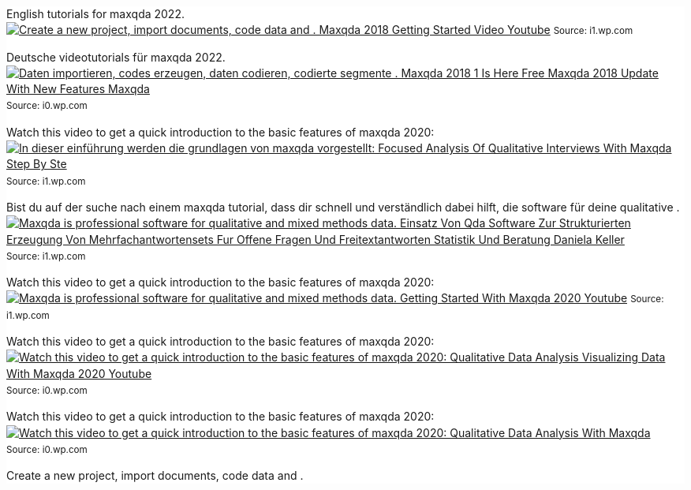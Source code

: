 English tutorials for maxqda 2022.
[![Create a new project, import documents, code data and . Maxqda 2018 Getting Started Video Youtube](https://i1.wp.com/encrypted-tbn0.gstatic.com/images?q=tbn:ANd9GcQB8Dq6QlX5ZB4Zn09x7tYQyIRWh_G0TWCiSw&amp;usqp=CAU "Maxqda 2018 Getting Started Video Youtube")](https://i1.wp.com/i.ytimg.com/vi/JrKUwV8D8W4/hqdefault.jpg?sqp=-oaymwEiCKgBEF5IWvKriqkDFQgBFQAAAAAYASUAAMhCPQCAokN4AQ==&amp;rs=AOn4CLD4_g96mML7o1BonHzMoOSLynaLrQ)
<small>Source: i1.wp.com</small>

Deutsche videotutorials für maxqda 2022.
[![Daten importieren, codes erzeugen, daten codieren, codierte segmente . Maxqda 2018 1 Is Here Free Maxqda 2018 Update With New Features Maxqda](https://i0.wp.com/encrypted-tbn0.gstatic.com/images?q=tbn:ANd9GcS830esRb1XJGG_zRsvboasD2Rf6kVu1cKGgQ&amp;usqp=CAU "Maxqda 2018 1 Is Here Free Maxqda 2018 Update With New Features Maxqda")](https://i0.wp.com/www.maxqda.com/wp/wp-content/uploads/sites/2/05-Codieren-Codewolke-ENG.png)
<small>Source: i0.wp.com</small>

Watch this video to get a quick introduction to the basic features of maxqda 2020:
[![In dieser einführung werden die grundlagen von maxqda vorgestellt: Focused Analysis Of Qualitative Interviews With Maxqda Step By Ste](https://i1.wp.com/encrypted-tbn0.gstatic.com/images?q=tbn:ANd9GcQJyiemZvg8-z4KvjcuvgOVPHWX21tNX3ss_g&amp;usqp=CAU "Focused Analysis Of Qualitative Interviews With Maxqda Step By Ste")](https://i1.wp.com/image.slidesharecdn.com/978-3-948768072-201214134445/85/focused-analysis-of-qualitative-interviews-with-maxqda-step-by-step-3-320.jpg?cb=1607953687)
<small>Source: i1.wp.com</small>

Bist du auf der suche nach einem maxqda tutorial, dass dir schnell und verständlich dabei hilft, die software für deine qualitative .
[![Maxqda is professional software for qualitative and mixed methods data. Einsatz Von Qda Software Zur Strukturierten Erzeugung Von Mehrfachantwortensets Fur Offene Fragen Und Freitextantworten Statistik Und Beratung Daniela Keller](https://i0.wp.com/encrypted-tbn0.gstatic.com/images?q=tbn:ANd9GcTpjI3gn-d9aPuQEHN5hVh4yRPt8Ee22RItPQ&amp;usqp=CAU "Einsatz Von Qda Software Zur Strukturierten Erzeugung Von Mehrfachantwortensets Fur Offene Fragen Und Freitextantworten Statistik Und Beratung Daniela Keller")](https://i1.wp.com/statistik-und-beratung.de/wp-content/uploads/2020/11/Phase2_Option4_Auto.Codieren.Induktiv_3.png)
<small>Source: i1.wp.com</small>

Watch this video to get a quick introduction to the basic features of maxqda 2020:
[![Maxqda is professional software for qualitative and mixed methods data. Getting Started With Maxqda 2020 Youtube](https://i0.wp.com/encrypted-tbn0.gstatic.com/images?q=tbn:ANd9GcRbApIoSruqQ9Le9Tkx42TA7GlT1gZR6v37rw&amp;usqp=CAU "Getting Started With Maxqda 2020 Youtube")](https://i1.wp.com/i.ytimg.com/vi/2EoLanxiZDQ/hqdefault.jpg?sqp=-oaymwEiCKgBEF5IWvKriqkDFQgBFQAAAAAYASUAAMhCPQCAokN4AQ==&amp;rs=AOn4CLAyYvkD02AGFC7IrTQDuO4hf7Km4g)
<small>Source: i1.wp.com</small>

Watch this video to get a quick introduction to the basic features of maxqda 2020:
[![Watch this video to get a quick introduction to the basic features of maxqda 2020: Qualitative Data Analysis Visualizing Data With Maxqda 2020 Youtube](https://i0.wp.com/KwaERPe73lmHoM "Qualitative Data Analysis Visualizing Data With Maxqda 2020 Youtube")](https://i0.wp.com/i.ytimg.com/vi/ZHwqWB1TiQo/maxresdefault.jpg)
<small>Source: i0.wp.com</small>

Watch this video to get a quick introduction to the basic features of maxqda 2020:
[![Watch this video to get a quick introduction to the basic features of maxqda 2020: Qualitative Data Analysis With Maxqda](https://i1.wp.com/encrypted-tbn0.gstatic.com/images?q=tbn:ANd9GcSP-IKtm79WnA3Us5AryGKMMNE_N5xVaV-PHg&amp;usqp=CAU "Qualitative Data Analysis With Maxqda")](https://i0.wp.com/suco506881560.files.wordpress.com/2021/03/macqueen-et-al.-1998.jpg?w=711)
<small>Source: i0.wp.com</small>

Create a new project, import documents, code data and .

